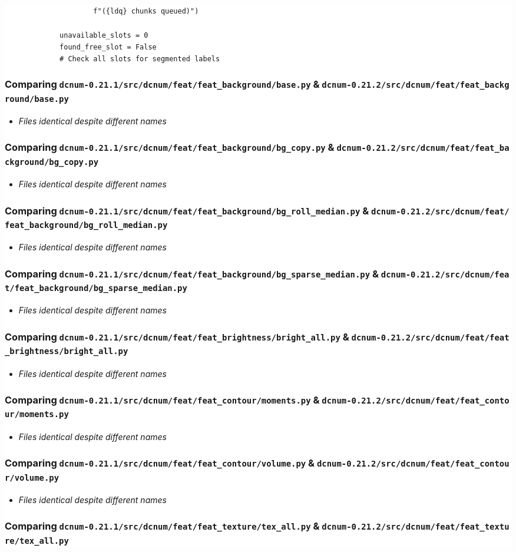 ```diff
                     f"({ldq} chunks queued)")
 
             unavailable_slots = 0
             found_free_slot = False
             # Check all slots for segmented labels
```

### Comparing `dcnum-0.21.1/src/dcnum/feat/feat_background/base.py` & `dcnum-0.21.2/src/dcnum/feat/feat_background/base.py`

 * *Files identical despite different names*

### Comparing `dcnum-0.21.1/src/dcnum/feat/feat_background/bg_copy.py` & `dcnum-0.21.2/src/dcnum/feat/feat_background/bg_copy.py`

 * *Files identical despite different names*

### Comparing `dcnum-0.21.1/src/dcnum/feat/feat_background/bg_roll_median.py` & `dcnum-0.21.2/src/dcnum/feat/feat_background/bg_roll_median.py`

 * *Files identical despite different names*

### Comparing `dcnum-0.21.1/src/dcnum/feat/feat_background/bg_sparse_median.py` & `dcnum-0.21.2/src/dcnum/feat/feat_background/bg_sparse_median.py`

 * *Files identical despite different names*

### Comparing `dcnum-0.21.1/src/dcnum/feat/feat_brightness/bright_all.py` & `dcnum-0.21.2/src/dcnum/feat/feat_brightness/bright_all.py`

 * *Files identical despite different names*

### Comparing `dcnum-0.21.1/src/dcnum/feat/feat_contour/moments.py` & `dcnum-0.21.2/src/dcnum/feat/feat_contour/moments.py`

 * *Files identical despite different names*

### Comparing `dcnum-0.21.1/src/dcnum/feat/feat_contour/volume.py` & `dcnum-0.21.2/src/dcnum/feat/feat_contour/volume.py`

 * *Files identical despite different names*

### Comparing `dcnum-0.21.1/src/dcnum/feat/feat_texture/tex_all.py` & `dcnum-0.21.2/src/dcnum/feat/feat_texture/tex_all.py`
